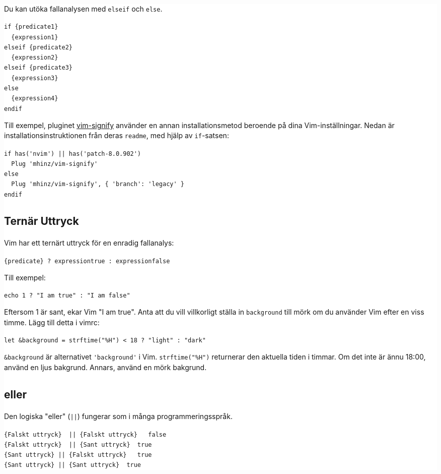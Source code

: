 Du kan utöka fallanalysen med `elseif` och `else`.

```shell
if {predicate1}
  {expression1}
elseif {predicate2}
  {expression2}
elseif {predicate3}
  {expression3}
else
  {expression4}
endif
```

Till exempel, pluginet [vim-signify](https://github.com/mhinz/vim-signify) använder en annan installationsmetod beroende på dina Vim-inställningar. Nedan är installationsinstruktionen från deras `readme`, med hjälp av `if`-satsen:

```shell
if has('nvim') || has('patch-8.0.902')
  Plug 'mhinz/vim-signify'
else
  Plug 'mhinz/vim-signify', { 'branch': 'legacy' }
endif
```

## Ternär Uttryck

Vim har ett ternärt uttryck för en enradig fallanalys:

```shell
{predicate} ? expressiontrue : expressionfalse
```

Till exempel:

```shell
echo 1 ? "I am true" : "I am false"
```

Eftersom 1 är sant, ekar Vim "I am true". Anta att du vill villkorligt ställa in `background` till mörk om du använder Vim efter en viss timme. Lägg till detta i vimrc:

```shell
let &background = strftime("%H") < 18 ? "light" : "dark"
```

`&background` är alternativet `'background'` i Vim. `strftime("%H")` returnerar den aktuella tiden i timmar. Om det inte är ännu 18:00, använd en ljus bakgrund. Annars, använd en mörk bakgrund.

## eller

Den logiska "eller" (`||`) fungerar som i många programmeringsspråk.

```shell
{Falskt uttryck}  || {Falskt uttryck}   false
{Falskt uttryck}  || {Sant uttryck}  true
{Sant uttryck} || {Falskt uttryck}   true
{Sant uttryck} || {Sant uttryck}  true
```
